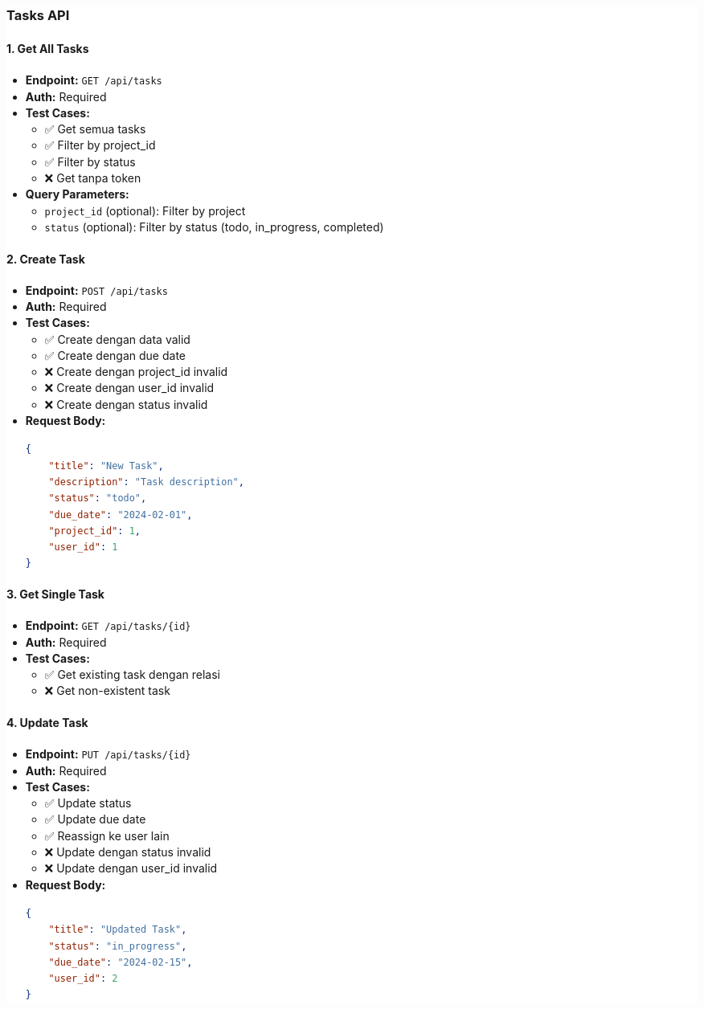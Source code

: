 ### Tasks API

#### 1. Get All Tasks
- **Endpoint:** `GET /api/tasks`
- **Auth:** Required
- **Test Cases:**
  - ✅ Get semua tasks
  - ✅ Filter by project_id
  - ✅ Filter by status
  - ❌ Get tanpa token
- **Query Parameters:**
  - `project_id` (optional): Filter by project
  - `status` (optional): Filter by status (todo, in_progress, completed)

#### 2. Create Task
- **Endpoint:** `POST /api/tasks`
- **Auth:** Required
- **Test Cases:**
  - ✅ Create dengan data valid
  - ✅ Create dengan due date
  - ❌ Create dengan project_id invalid
  - ❌ Create dengan user_id invalid
  - ❌ Create dengan status invalid
- **Request Body:**
  ```json
  {
      "title": "New Task",
      "description": "Task description",
      "status": "todo",
      "due_date": "2024-02-01",
      "project_id": 1,
      "user_id": 1
  }
  ```

#### 3. Get Single Task
- **Endpoint:** `GET /api/tasks/{id}`
- **Auth:** Required
- **Test Cases:**
  - ✅ Get existing task dengan relasi
  - ❌ Get non-existent task

#### 4. Update Task
- **Endpoint:** `PUT /api/tasks/{id}`
- **Auth:** Required
- **Test Cases:**
  - ✅ Update status
  - ✅ Update due date
  - ✅ Reassign ke user lain
  - ❌ Update dengan status invalid
  - ❌ Update dengan user_id invalid
- **Request Body:**
  ```json
  {
      "title": "Updated Task",
      "status": "in_progress",
      "due_date": "2024-02-15",
      "user_id": 2
  }
  ```
